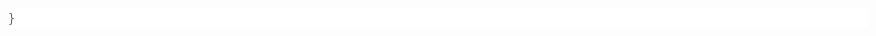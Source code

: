 ```go
}
```




[story1.go]: story1.go
[story1a.go]: story1a.go
[story1b.go]: story1b.go
[story2.go]: story2.go
[story2a.go]: story2a.go
[story3.go]: story3.go
[story3a.go]: story3a.go
[story3b.go]: story3b.go
[story4.go]: story4.go
[story5.go]: story5.go
[story5a.go]: story5a.go
[story5b.go]: story5b.go
[story6.go]: story6.go
[story6a.go]: story6a.go
[story7.go]: story7.go
[story7a.go]: story7a.go
[story8.go]: story8.go
[story8a.go]: story8a.go
[story8b.go]: story8b.go


[so1]: http://stackoverflow.com/q/37648288/142239
[so2]: http://stackoverflow.com/q/34464146/142239
[so3]: http://stackoverflow.com/q/11385556/142239
[raii]: https://en.wikipedia.org/wiki/Resource_Acquisition_Is_Initialization